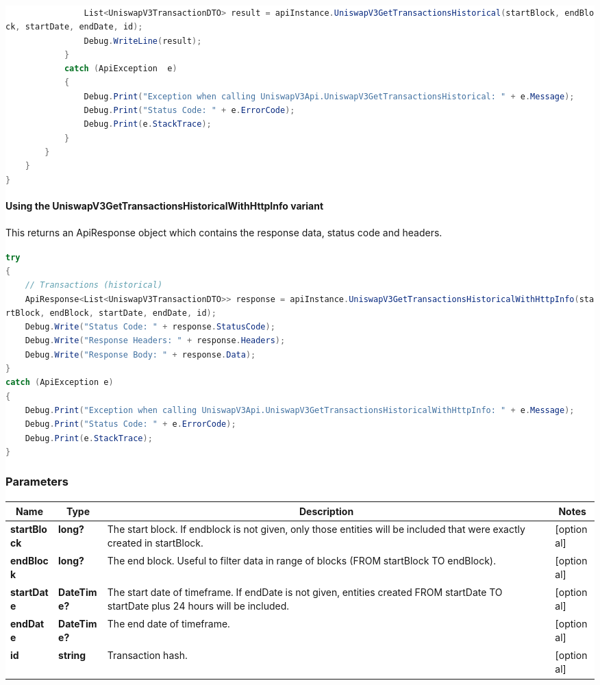 ```csharp
                List<UniswapV3TransactionDTO> result = apiInstance.UniswapV3GetTransactionsHistorical(startBlock, endBlock, startDate, endDate, id);
                Debug.WriteLine(result);
            }
            catch (ApiException  e)
            {
                Debug.Print("Exception when calling UniswapV3Api.UniswapV3GetTransactionsHistorical: " + e.Message);
                Debug.Print("Status Code: " + e.ErrorCode);
                Debug.Print(e.StackTrace);
            }
        }
    }
}
```

#### Using the UniswapV3GetTransactionsHistoricalWithHttpInfo variant
This returns an ApiResponse object which contains the response data, status code and headers.

```csharp
try
{
    // Transactions (historical)
    ApiResponse<List<UniswapV3TransactionDTO>> response = apiInstance.UniswapV3GetTransactionsHistoricalWithHttpInfo(startBlock, endBlock, startDate, endDate, id);
    Debug.Write("Status Code: " + response.StatusCode);
    Debug.Write("Response Headers: " + response.Headers);
    Debug.Write("Response Body: " + response.Data);
}
catch (ApiException e)
{
    Debug.Print("Exception when calling UniswapV3Api.UniswapV3GetTransactionsHistoricalWithHttpInfo: " + e.Message);
    Debug.Print("Status Code: " + e.ErrorCode);
    Debug.Print(e.StackTrace);
}
```

### Parameters

| Name | Type | Description | Notes |
|------|------|-------------|-------|
| **startBlock** | **long?** | The start block. If endblock is not given, only those entities will be included that were exactly created in startBlock. | [optional]  |
| **endBlock** | **long?** | The end block. Useful to filter data in range of blocks (FROM startBlock TO endBlock). | [optional]  |
| **startDate** | **DateTime?** | The start date of timeframe. If endDate is not given, entities created FROM startDate TO startDate plus 24 hours will be included. | [optional]  |
| **endDate** | **DateTime?** | The end date of timeframe. | [optional]  |
| **id** | **string** | Transaction hash. | [optional]  |
